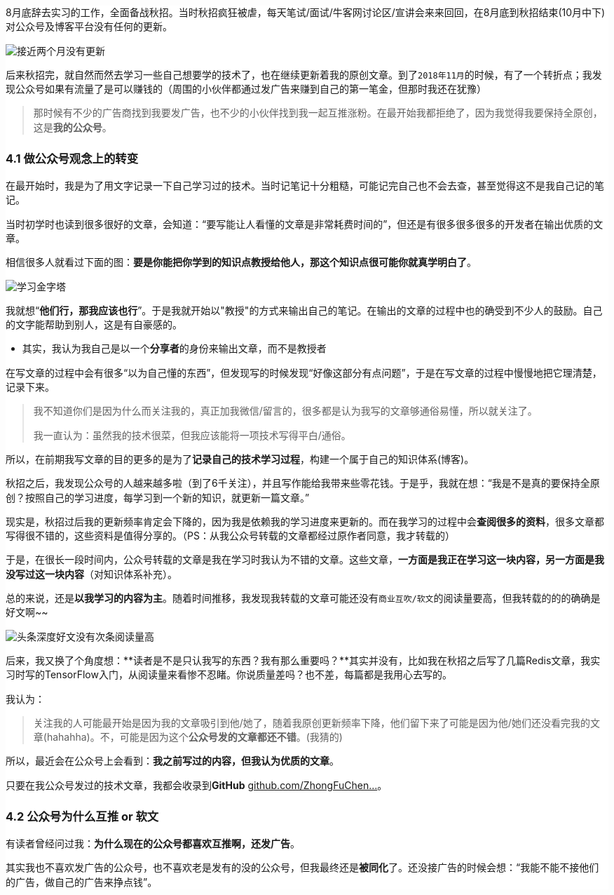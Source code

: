 8月底辞去实习的工作，全面备战秋招。当时秋招疯狂被虐，每天笔试/面试/牛客网讨论区/宣讲会来来回回，在8月底到秋招结束(10月中下)对公众号及博客平台没有任何的更新。

![接近两个月没有更新](/images/jueJin/16d29c98a399824.png)

后来秋招完，就自然而然去学习一些自己想要学的技术了，也在继续更新着我的原创文章。到了`2018年11月`的时候，有了一个转折点；我发现公众号如果有流量了是可以赚钱的（周围的小伙伴都通过发广告来赚到自己的第一笔金，但那时我还在犹豫）

> 那时候有不少的广告商找到我要发广告，也不少的小伙伴找到我一起互推涨粉。在最开始我都拒绝了，因为我觉得我要保持全原创，这是**我的公众号**。

### 4.1 做公众号观念上的转变

在最开始时，我是为了用文字记录一下自己学习过的技术。当时记笔记十分粗糙，可能记完自己也不会去查，甚至觉得这不是我自己记的笔记。

当时初学时也读到很多很好的文章，会知道：“要写能让人看懂的文章是非常耗费时间的”，但还是有很多很多很多的开发者在输出优质的文章。

相信很多人就看过下面的图：**要是你能把你学到的知识点教授给他人，那这个知识点很可能你就真学明白了**。

![学习金字塔](/images/jueJin/16e64c5b017ab1a.png)

我就想“**他们行，那我应该也行**”。于是我就开始以"教授"的方式来输出自己的笔记。在输出的文章的过程中也的确受到不少人的鼓励。自己的文字能帮助到别人，这是有自豪感的。

*   其实，我认为我自己是以一个**分享者**的身份来输出文章，而不是教授者

在写文章的过程中会有很多“以为自己懂的东西”，但发现写的时候发现“好像这部分有点问题”，于是在写文章的过程中慢慢地把它理清楚，记录下来。

> 我不知道你们是因为什么而关注我的，真正加我微信/留言的，很多都是认为我写的文章够通俗易懂，所以就关注了。
> 
> 我一直认为：虽然我的技术很菜，但我应该能将一项技术写得平白/通俗。

所以，在前期我写文章的目的更多的是为了**记录自己的技术学习过程**，构建一个属于自己的知识体系(博客)。

秋招之后，我发现公众号的人越来越多啦（到了6千关注），并且写作能给我带来些零花钱。于是乎，我就在想：“我是不是真的要保持全原创？按照自己的学习进度，每学习到一个新的知识，就更新一篇文章。”

现实是，秋招过后我的更新频率肯定会下降的，因为我是依赖我的学习进度来更新的。而在我学习的过程中会**查阅很多的资料**，很多文章都写得很不错的，这些资料是值得分享的。（PS：从我公众号转载的文章都经过原作者同意，我才转载的）

于是，在很长一段时间内，公众号转载的文章是我在学习时我认为不错的文章。这些文章，**一方面是我正在学习这一块内容，另一方面是我没写过这一块内容**（对知识体系补充）。

总的来说，还是**以我学习的内容为主**。随着时间推移，我发现我转载的文章可能还没有`商业互吹/软文`的阅读量要高，但我转载的的的确确是好文啊~~

![头条深度好文没有次条阅读量高](/images/jueJin/16e65280dc43f00.png)

后来，我又换了个角度想：\*\*读者是不是只认我写的东西？我有那么重要吗？\*\*其实并没有，比如我在秋招之后写了几篇Redis文章，我实习时写的TensorFlow入门，从阅读量来看惨不忍睹。你说质量差吗？也不差，每篇都是我用心去写的。

我认为：

> 关注我的人可能最开始是因为我的文章吸引到他/她了，随着我原创更新频率下降，他们留下来了可能是因为他/她们还没看完我的文章(hahahha)。不，可能是因为这个**公众号发的文章都还不错**。(我猜的)

所以，最近会在公众号上会看到：**我之前写过的内容，但我认为优质的文章**。

只要在我公众号发过的技术文章，我都会收录到**GitHub** [github.com/ZhongFuChen…](https://link.juejin.cn?target=https%3A%2F%2Fgithub.com%2FZhongFuCheng3y%2F3y "https://github.com/ZhongFuCheng3y/3y")。

### 4.2 公众号为什么互推 or 软文

有读者曾经问过我：**为什么现在的公众号都喜欢互推啊，还发广告**。

其实我也不喜欢发广告的公众号，也不喜欢老是发有的没的公众号，但我最终还是**被同化**了。还没接广告的时候会想：“我能不能不接他们的广告，做自己的广告来挣点钱”。
